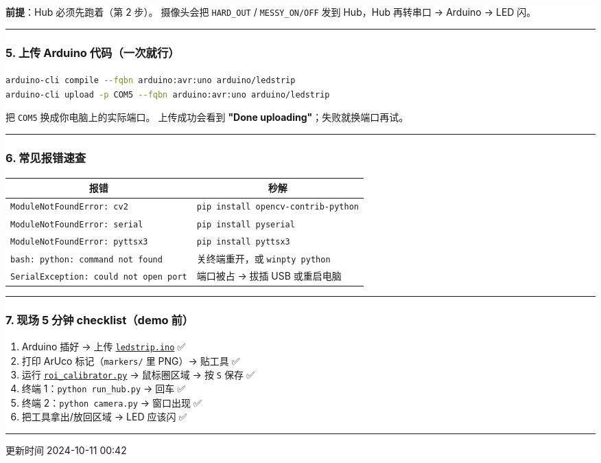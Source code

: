 **前提**：Hub 必须先跑着（第 2 步）。
摄像头会把 `HARD_OUT` / `MESSY_ON/OFF` 发到 Hub，Hub 再转串口 → Arduino → LED 闪。

---

### 5. 上传 Arduino 代码（一次就行）

```bash
arduino-cli compile --fqbn arduino:avr:uno arduino/ledstrip
arduino-cli upload -p COM5 --fqbn arduino:avr:uno arduino/ledstrip
```

把 `COM5` 换成你电脑上的实际端口。
上传成功会看到 **"Done uploading"**；失败就换端口再试。

---

### 6. 常见报错速查

| 报错                                   | 秒解                                |
| -------------------------------------- | ----------------------------------- |
| `ModuleNotFoundError: cv2`             | `pip install opencv-contrib-python` |
| `ModuleNotFoundError: serial`          | `pip install pyserial`              |
| `ModuleNotFoundError: pyttsx3`         | `pip install pyttsx3`               |
| `bash: python: command not found`      | 关终端重开，或 `winpty python`      |
| `SerialException: could not open port` | 端口被占 → 拔插 USB 或重启电脑      |

---

### 7. 现场 5 分钟 checklist（demo 前）

1. Arduino 插好 → 上传 [`ledstrip.ino`](arduino/ledstrip/ledstrip.ino) ✅
2. 打印 ArUco 标记（`markers/` 里 PNG）→ 贴工具 ✅
3. 运行 [`roi_calibrator.py`](mac/roi_calibrator.py) → 鼠标圈区域 → 按 `S` 保存 ✅
4. 终端 1：`python run_hub.py` → 回车 ✅
5. 终端 2：`python camera.py` → 窗口出现 ✅
6. 把工具拿出/放回区域 → LED 应该闪 ✅

---

更新时间 2024-10-11 00:42
